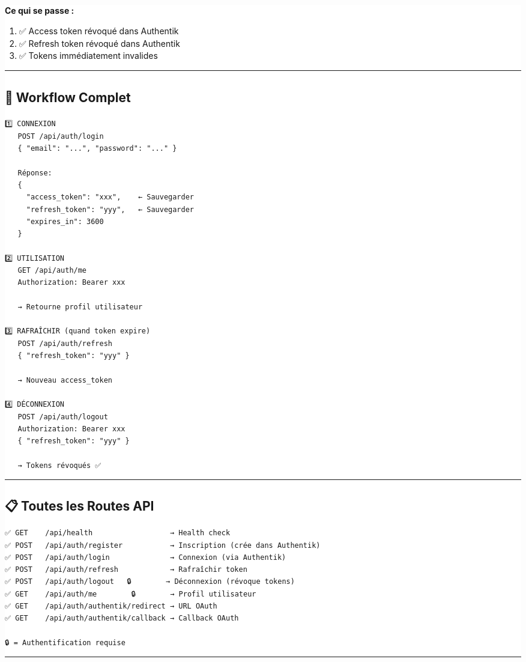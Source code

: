 **Ce qui se passe :**
1. ✅ Access token révoqué dans Authentik
2. ✅ Refresh token révoqué dans Authentik
3. ✅ Tokens immédiatement invalides

---

## 🔄 Workflow Complet

```
1️⃣ CONNEXION
   POST /api/auth/login
   { "email": "...", "password": "..." }
   
   Réponse:
   {
     "access_token": "xxx",    ← Sauvegarder
     "refresh_token": "yyy",   ← Sauvegarder
     "expires_in": 3600
   }

2️⃣ UTILISATION
   GET /api/auth/me
   Authorization: Bearer xxx
   
   → Retourne profil utilisateur

3️⃣ RAFRAÎCHIR (quand token expire)
   POST /api/auth/refresh
   { "refresh_token": "yyy" }
   
   → Nouveau access_token

4️⃣ DÉCONNEXION
   POST /api/auth/logout
   Authorization: Bearer xxx
   { "refresh_token": "yyy" }
   
   → Tokens révoqués ✅
```

---

## 📋 Toutes les Routes API

```
✅ GET    /api/health                  → Health check
✅ POST   /api/auth/register           → Inscription (crée dans Authentik)
✅ POST   /api/auth/login              → Connexion (via Authentik)
✅ POST   /api/auth/refresh            → Rafraîchir token
✅ POST   /api/auth/logout   🔒        → Déconnexion (révoque tokens)
✅ GET    /api/auth/me        🔒        → Profil utilisateur
✅ GET    /api/auth/authentik/redirect → URL OAuth
✅ GET    /api/auth/authentik/callback → Callback OAuth

🔒 = Authentification requise
```

---
